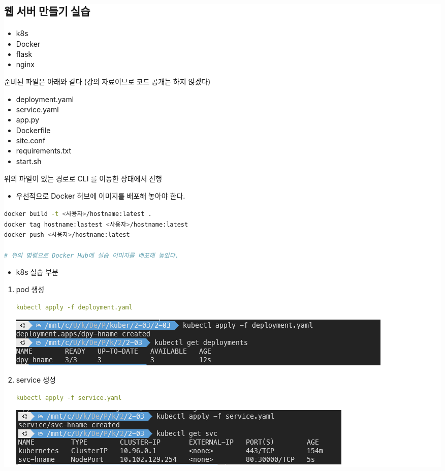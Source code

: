 ## 웹 서버 만들기 실습

- k8s
- Docker
- flask
- nginx

준비된 파일은 아래와 같다 (강의 자료이므로 코드 공개는 하지 않겠다)

- deployment.yaml
- service.yaml
- app.py
- Dockerfile
- site.conf
- requirements.txt
- start.sh

위의 파일이 있는 경로로 CLI 를 이동한 상태에서 진행

- 우선적으로 Docker 허브에 이미지를 배포해 놓아야 한다.

```bash
docker build -t <사용자>/hostname:latest .
docker tag hostname:lastest <사용자>/hostname:latest
docker push <사용자>/hostname:latest

# 위의 명령으로 Docker Hub에 실습 이미지를 배포해 놓았다.
```

- k8s 실습 부분

1. pod 생성
    
    ```yaml
    kubectl apply -f deployment.yaml
    ```
    
    ![실습-pod-생성](../assets/img/post/2024/07/30/실습pod생성.png)
    
2. service 생성
    
    ```yaml
    kubectl apply -f service.yaml
    ```
    
    ![실습-svc-생성](../assets/img/post/2024/07/30/실습svc생성.png)
    